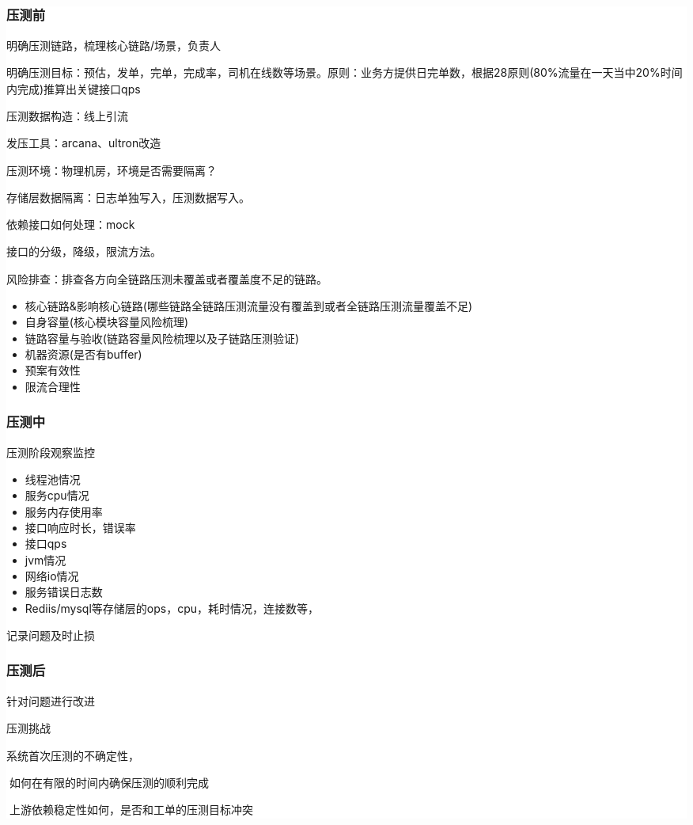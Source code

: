 ### 压测前

明确压测链路，梳理核心链路/场景，负责人

明确压测目标：预估，发单，完单，完成率，司机在线数等场景。原则：业务方提供日完单数，根据28原则(80%流量在一天当中20%时间内完成)推算出关键接口qps

压测数据构造：线上引流

发压工具：arcana、ultron改造

压测环境：物理机房，环境是否需要隔离？

存储层数据隔离：日志单独写入，压测数据写入。

依赖接口如何处理：mock

接口的分级，降级，限流方法。



风险排查：排查各方向全链路压测未覆盖或者覆盖度不足的链路。

- 核心链路&影响核心链路(哪些链路全链路压测流量没有覆盖到或者全链路压测流量覆盖不足)
- 自身容量(核心模块容量风险梳理)
- 链路容量与验收(链路容量风险梳理以及子链路压测验证)
- 机器资源(是否有buffer)
- 预案有效性
- 限流合理性

### 压测中

压测阶段观察监控

- 线程池情况
- 服务cpu情况
- 服务内存使用率
- 接口响应时长，错误率
- 接口qps
- jvm情况
- 网络io情况
- 服务错误日志数
- Rediis/mysql等存储层的ops，cpu，耗时情况，连接数等，

记录问题及时止损

### 压测后

针对问题进行改进





压测挑战

系统首次压测的不确定性，

​	如何在有限的时间内确保压测的顺利完成

​	上游依赖稳定性如何，是否和工单的压测目标冲突
